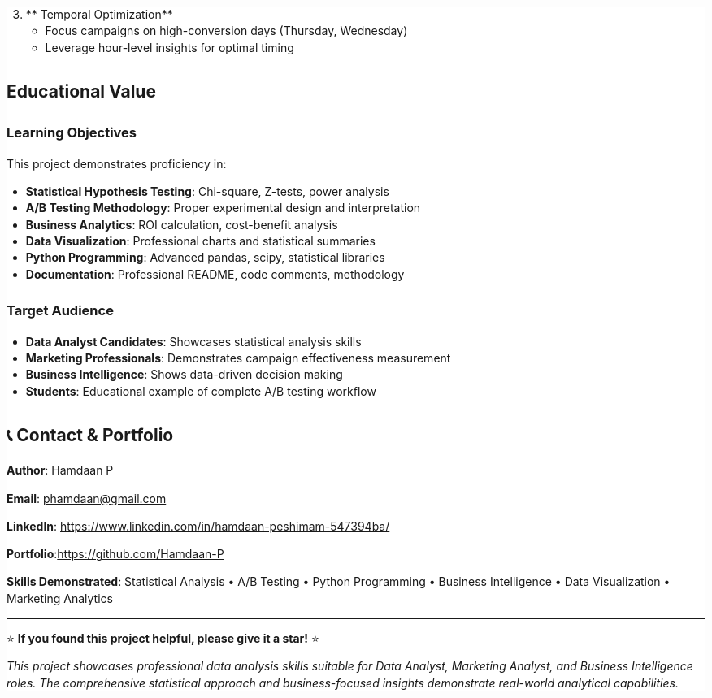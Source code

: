 3. ** Temporal Optimization**
   - Focus campaigns on high-conversion days (Thursday, Wednesday)
   - Leverage hour-level insights for optimal timing

## Educational Value

### Learning Objectives
This project demonstrates proficiency in:

- **Statistical Hypothesis Testing**: Chi-square, Z-tests, power analysis
- **A/B Testing Methodology**: Proper experimental design and interpretation
- **Business Analytics**: ROI calculation, cost-benefit analysis
- **Data Visualization**: Professional charts and statistical summaries  
- **Python Programming**: Advanced pandas, scipy, statistical libraries
- **Documentation**: Professional README, code comments, methodology

### Target Audience
- **Data Analyst Candidates**: Showcases statistical analysis skills
- **Marketing Professionals**: Demonstrates campaign effectiveness measurement
- **Business Intelligence**: Shows data-driven decision making
- **Students**: Educational example of complete A/B testing workflow

## 📞 Contact & Portfolio

**Author**: Hamdaan P

**Email**: phamdaan@gmail.com

**LinkedIn**: https://www.linkedin.com/in/hamdaan-peshimam-547394ba/

**Portfolio**:https://github.com/Hamdaan-P 


**Skills Demonstrated**: Statistical Analysis • A/B Testing • Python Programming • Business Intelligence • Data Visualization • Marketing Analytics

---

⭐ **If you found this project helpful, please give it a star!** ⭐


*This project showcases professional data analysis skills suitable for Data Analyst, Marketing Analyst, and Business Intelligence roles. The comprehensive statistical approach and business-focused insights demonstrate real-world analytical capabilities.*
